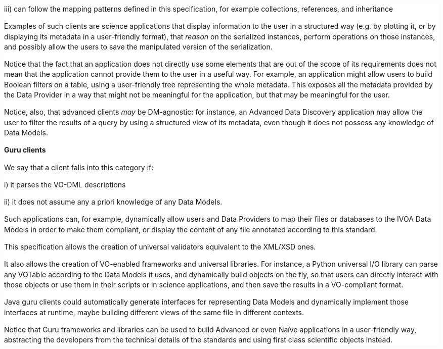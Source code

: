 iii) can follow the mapping patterns defined in this specification, for
    example collections, references, and inheritance

Examples of such clients are science applications that display
information to the user in a structured way (e.g. by plotting it, or by
displaying its metadata in a user-friendly format), that *reason* on the
serialized instances, perform operations on those instances, and
possibly allow the users to save the manipulated version of the
serialization.

Notice that the fact that an application does not directly use some
elements that are out of the scope of its requirements does not mean
that the application cannot provide them to the user in a useful way.
For example, an application might allow users to build Boolean filters
on a table, using a user-friendly tree representing the whole metadata.
This exposes all the metadata provided by the Data Provider in a way
that might not be meaningful for the application, but that may be
meaningful for the user.

Notice, also, that advanced clients *may* be DM-agnostic: for instance,
an Advanced Data Discovery application may allow the user to filter the
results of a query by using a structured view of its metadata, even
though it does not possess any knowledge of Data Models.

**Guru clients**

We say that a client falls into this category if:

i)  it parses the VO-DML descriptions

ii) it does not assume any a priori knowledge of any Data Models.

Such applications can, for example, dynamically allow users and Data
Providers to map their files or databases to the IVOA Data Models in
order to make them compliant, or display the content of any file
annotated according to this standard.

This specification allows the creation of universal validators
equivalent to the XML/XSD ones.

It also allows the creation of VO-enabled frameworks and universal
libraries. For instance, a Python universal I/O library can parse any
VOTable according to the Data Models it uses, and dynamically build
objects on the fly, so that users can directly interact with those
objects or use them in their scripts or in science applications, and
then save the results in a VO-compliant format.

Java guru clients could automatically generate interfaces for
representing Data Models and dynamically implement those interfaces at
runtime, maybe building different views of the same file in different
contexts.

Notice that Guru frameworks and libraries can be used to build Advanced
or even Naïve applications in a user-friendly way, abstracting the
developers from the technical details of the standards and using first
class scientific objects instead.
